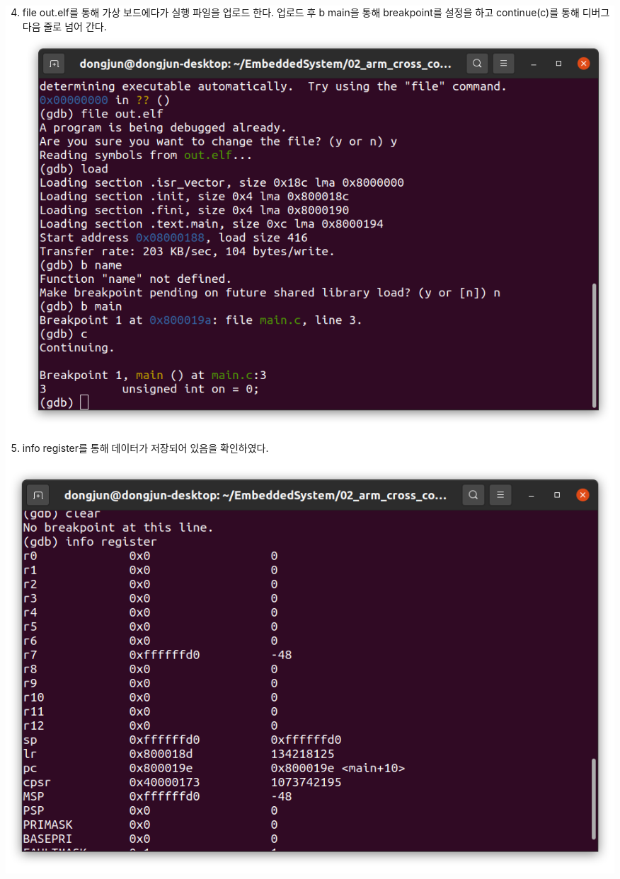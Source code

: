 4. file out.elf를 통해 가상 보드에다가 실행 파일을 업로드 한다. 업로드 후 b main을  통해 breakpoint를 설정을 하고 continue(c)를 통해 디버그 다음 줄로 넘어 간다. ![debugDone](./Pictures/debugDone.png)

5. info register를 통해 데이터가 저장되어 있음을 확인하였다. 

![registerinformation](./Pictures/registerinformation.png)
